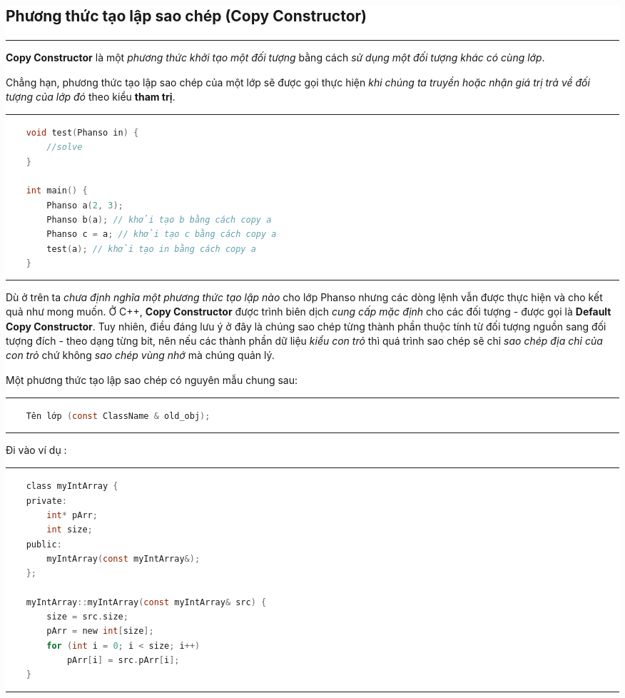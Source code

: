 ## Phương thức tạo lập sao chép (Copy Constructor)
---

**Copy Constructor** là một *phương thức khởi tạo một đối tượng* bằng cách *sử dụng một đối tượng khác có cùng lớp*. 

Chẳng hạn, phương thức tạo lập sao chép của một lớp sẽ được gọi thực hiện *khi chúng ta truyền hoặc nhận giá trị trả về đối tượng của lớp đó* 
theo kiểu **tham trị**.

---
```c
    void test(Phanso in) {
        //solve
    }
    
    int main() {
        Phanso a(2, 3);
        Phanso b(a); // khởi tạo b bằng cách copy a
        Phanso c = a; // khởi tạo c bằng cách copy a
        test(a); // khởi tạo in bằng cách copy a
    }
```
---

Dù ở trên ta *chưa định nghĩa một phương thức tạo lập nào* cho lớp Phanso nhưng các dòng lệnh vẫn được thực hiện và cho kết quả như mong muốn. 
Ở C++, **Copy Constructor** được trình biên dịch *cung cấp mặc định* cho các đối tượng - được gọi là **Default Copy Constructor**. Tuy nhiên, điều đáng lưu ý ở đây là chúng sao chép từng thành phần thuộc tính từ đối tượng nguồn sang đối tượng đích - theo dạng từng bit, nên nếu các thành 
phần dữ liệu *kiểu con trỏ* thì quá trình sao chép sẽ chỉ *sao chép địa chỉ của con trỏ* chứ không *sao chép vùng nhớ* mà chúng quản lý.
 
Một phương thức tạo lập sao chép có nguyên mẫu chung sau:

---
```c
    Tên lớp (const ClassName & old_obj); 
```
---

Đi vào ví dụ :

---
```c
    class myIntArray {
    private: 
        int* pArr;
        int size;
    public: 
        myIntArray(const myIntArray&);
    };
    
    myIntArray::myIntArray(const myIntArray& src) {
        size = src.size;
        pArr = new int[size];
        for (int i = 0; i < size; i++)
            pArr[i] = src.pArr[i];
    }
```
---
